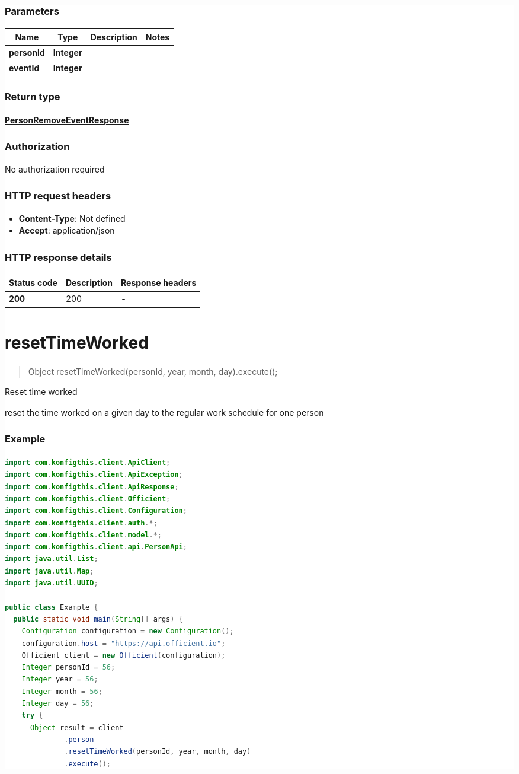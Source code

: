 ### Parameters

| Name | Type | Description  | Notes |
|------------- | ------------- | ------------- | -------------|
| **personId** | **Integer**|  | |
| **eventId** | **Integer**|  | |

### Return type

[**PersonRemoveEventResponse**](PersonRemoveEventResponse.md)

### Authorization

No authorization required

### HTTP request headers

 - **Content-Type**: Not defined
 - **Accept**: application/json

### HTTP response details
| Status code | Description | Response headers |
|-------------|-------------|------------------|
| **200** | 200 |  -  |

<a name="resetTimeWorked"></a>
# **resetTimeWorked**
> Object resetTimeWorked(personId, year, month, day).execute();

Reset time worked

reset the time worked on a given day to the regular work schedule for one person

### Example
```java
import com.konfigthis.client.ApiClient;
import com.konfigthis.client.ApiException;
import com.konfigthis.client.ApiResponse;
import com.konfigthis.client.Officient;
import com.konfigthis.client.Configuration;
import com.konfigthis.client.auth.*;
import com.konfigthis.client.model.*;
import com.konfigthis.client.api.PersonApi;
import java.util.List;
import java.util.Map;
import java.util.UUID;

public class Example {
  public static void main(String[] args) {
    Configuration configuration = new Configuration();
    configuration.host = "https://api.officient.io";
    Officient client = new Officient(configuration);
    Integer personId = 56;
    Integer year = 56;
    Integer month = 56;
    Integer day = 56;
    try {
      Object result = client
              .person
              .resetTimeWorked(personId, year, month, day)
              .execute();
```